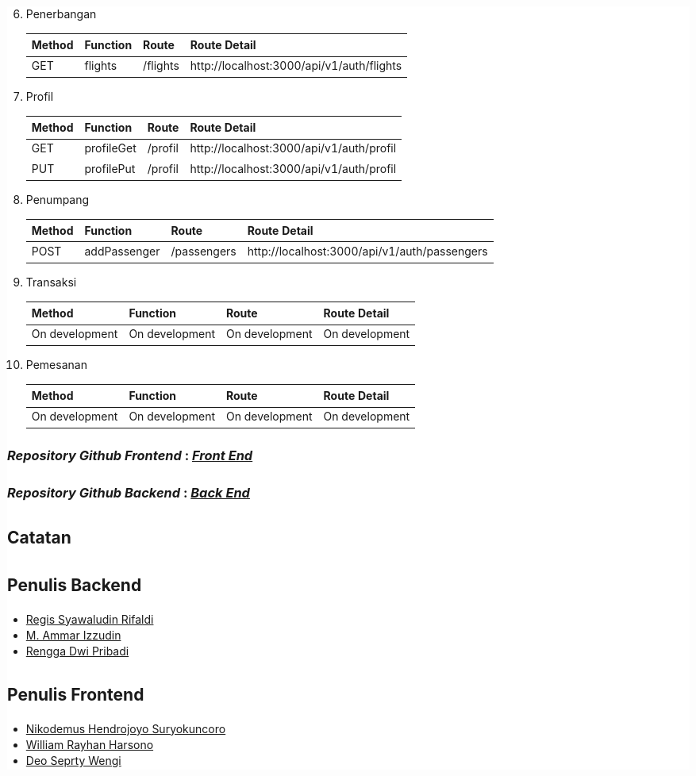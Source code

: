 6. Penerbangan

   | Method | Function | Route    | Route Detail                              |
   | ------ | -------- | -------- | ----------------------------------------- |
   | GET    | flights  | /flights | http://localhost:3000/api/v1/auth/flights |

7. Profil

   | Method | Function   | Route   | Route Detail                             |
   | ------ | ---------- | ------- | ---------------------------------------- |
   | GET    | profileGet | /profil | http://localhost:3000/api/v1/auth/profil |
   | PUT    | profilePut | /profil | http://localhost:3000/api/v1/auth/profil |

8. Penumpang

   | Method | Function     | Route       | Route Detail                                 |
   | ------ | ------------ | ----------- | -------------------------------------------- |
   | POST   | addPassenger | /passengers | http://localhost:3000/api/v1/auth/passengers |

9. Transaksi

   | Method         | Function       | Route          | Route Detail   |
   | -------------- | -------------- | -------------- | -------------- |
   | On development | On development | On development | On development |

10. Pemesanan

    | Method         | Function       | Route          | Route Detail   |
    | -------------- | -------------- | -------------- | -------------- |
    | On development | On development | On development | On development |

### _Repository Github Frontend_ : _[Front End](https://github.com/RegisSRifaldi/)_

### _Repository Github Backend_ : _[Back End](https://github.com/RegisSRifaldi/)_

## Catatan

## Penulis Backend

- [Regis Syawaludin Rifaldi](https://github.com/RegisSRifaldi/)
- [M. Ammar Izzudin](https://github.com/mmrizzdn/)
- [Rengga Dwi Pribadi](https://github.com/Karepto/)

## Penulis Frontend

- [Nikodemus Hendrojoyo Suryokuncoro](https://github.com/)
- [William Rayhan Harsono](https://github.com/)
- [Deo Seprty Wengi](https://github.com/)
